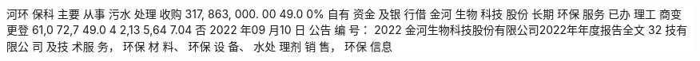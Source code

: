 河环
保科
主要
从事
污水
处理
收购
317,
863,
000.
00
49.0
0%
自有
资金
及银
行借
金河
生物
科技
股份
长期
环保
服务
已办
理工
商变
更登
61,0
72,7
49.0
4
2,13
5,64
7.04
否
2022
年09
月10
日
公告
编
号：
2022
金河生物科技股份有限公司2022年年度报告全文
32
技有
限公
司
及技
术服
务，
环保
材
料、
环保
设
备、
水处
理剂
销
售，
环保
信息